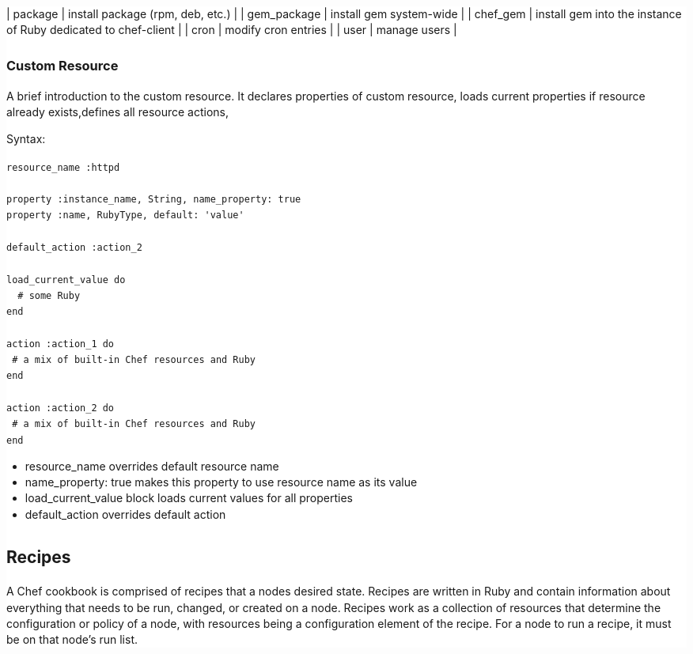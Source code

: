 |  package | install package (rpm, deb, etc.)     |
| gem_package | install gem system-wide |
|  chef_gem | install gem into the instance of Ruby dedicated to chef-client    |
|  cron | modify cron entries    |
|  user | manage users   |  




### Custom Resource
A brief introduction to the custom resource.
It declares properties of custom resource, loads current properties if resource 
already exists,defines all resource actions,

Syntax:
```
resource_name :httpd

property :instance_name, String, name_property: true
property :name, RubyType, default: 'value'

default_action :action_2

load_current_value do
  # some Ruby
end

action :action_1 do
 # a mix of built-in Chef resources and Ruby
end

action :action_2 do
 # a mix of built-in Chef resources and Ruby
end
```
- resource_name overrides default resource name
- name_property: true makes this property to use resource name as its value
- load_current_value block loads current values for all properties
- default_action overrides default action



## Recipes
A Chef cookbook is comprised of recipes that a nodes desired state. 
Recipes are written in Ruby and contain information about everything that needs 
to be run, changed, or created on a node. Recipes work as a collection of 
resources that determine the configuration or policy of a node, with resources
being a configuration element of the recipe. For a node to run a recipe, it 
must be on that node’s run list.
